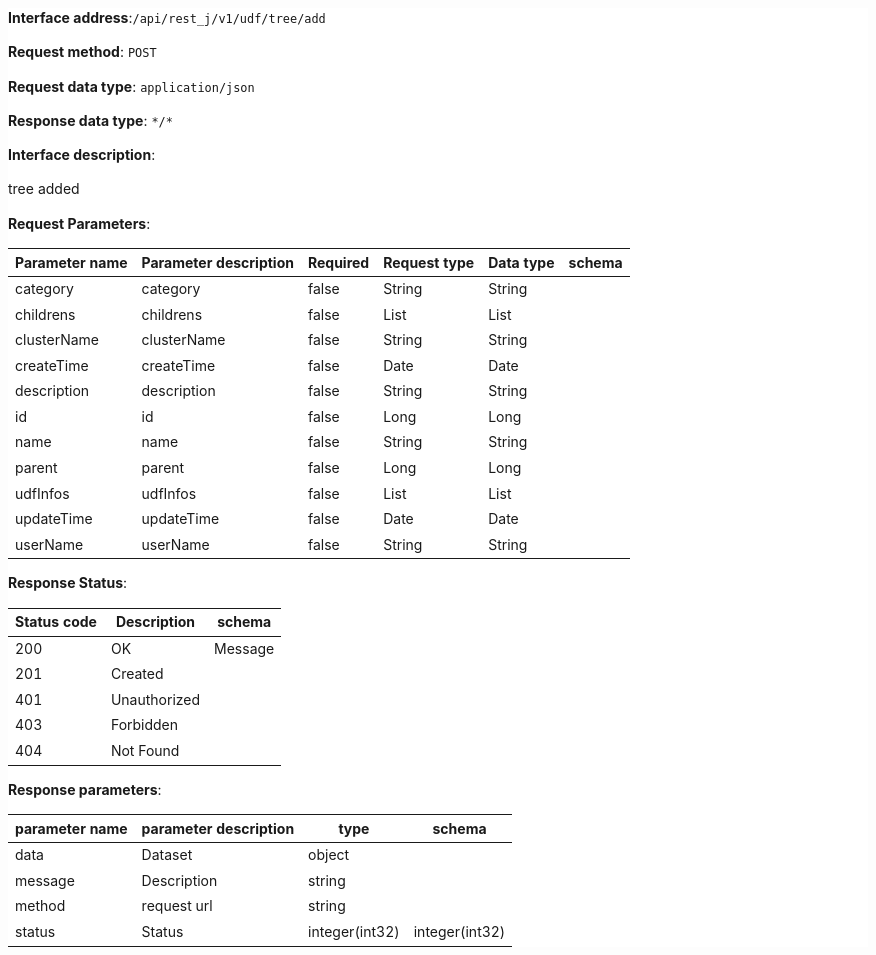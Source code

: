 **Interface address**:`/api/rest_j/v1/udf/tree/add`

**Request method**: `POST`

**Request data type**: `application/json`

**Response data type**: `*/*`

**Interface description**:<p>tree added</p>

**Request Parameters**:

| Parameter name | Parameter description | Required | Request type | Data type | schema |
| -------- | -------- | ----- | -------- | -------- | ------ |
|category|category|false|String|String|
|childrens|childrens|false|List|List|
|clusterName|clusterName|false|String|String|
|createTime|createTime|false|Date|Date|
|description|description|false|String|String|
|id|id|false|Long|Long|
|name|name|false|String|String|
|parent|parent|false|Long|Long|
|udfInfos|udfInfos|false|List|List|
|updateTime|updateTime|false|Date|Date|
|userName|userName|false|String|String|

**Response Status**:

| Status code | Description | schema |
| -------- | -------- | ----- |
|200|OK|Message|
|201|Created|
|401|Unauthorized|
|403|Forbidden|
|404|Not Found|

**Response parameters**:

| parameter name | parameter description | type | schema |
| -------- | -------- | ----- |----- |
|data|Dataset|object|
|message|Description|string|
|method|request url|string|
|status|Status|integer(int32)|integer(int32)|
